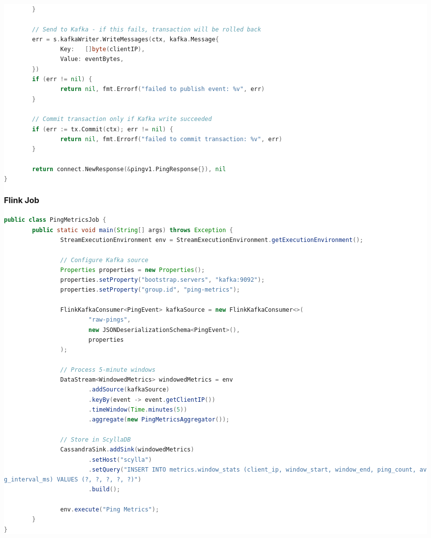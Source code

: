 ```go
        }
        
        // Send to Kafka - if this fails, transaction will be rolled back
        err = s.kafkaWriter.WriteMessages(ctx, kafka.Message{
                Key:   []byte(clientIP),
                Value: eventBytes,
        })
        if (err != nil) {
                return nil, fmt.Errorf("failed to publish event: %v", err)
        }
        
        // Commit transaction only if Kafka write succeeded
        if (err := tx.Commit(ctx); err != nil) {
                return nil, fmt.Errorf("failed to commit transaction: %v", err)
        }
        
        return connect.NewResponse(&pingv1.PingResponse{}), nil
}
```

### Flink Job

```java
public class PingMetricsJob {
        public static void main(String[] args) throws Exception {
                StreamExecutionEnvironment env = StreamExecutionEnvironment.getExecutionEnvironment();

                // Configure Kafka source
                Properties properties = new Properties();
                properties.setProperty("bootstrap.servers", "kafka:9092");
                properties.setProperty("group.id", "ping-metrics");
                
                FlinkKafkaConsumer<PingEvent> kafkaSource = new FlinkKafkaConsumer<>(
                        "raw-pings",
                        new JSONDeserializationSchema<PingEvent>(),
                        properties
                );
                
                // Process 5-minute windows
                DataStream<WindowedMetrics> windowedMetrics = env
                        .addSource(kafkaSource)
                        .keyBy(event -> event.getClientIP())
                        .timeWindow(Time.minutes(5))
                        .aggregate(new PingMetricsAggregator());
                
                // Store in ScyllaDB
                CassandraSink.addSink(windowedMetrics)
                        .setHost("scylla")
                        .setQuery("INSERT INTO metrics.window_stats (client_ip, window_start, window_end, ping_count, avg_interval_ms) VALUES (?, ?, ?, ?, ?)")
                        .build();
                
                env.execute("Ping Metrics");
        }
}
```
